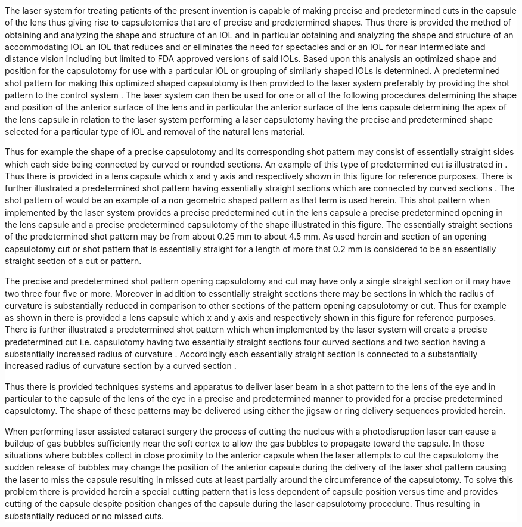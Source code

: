 The laser system for treating patients of the present invention is capable of making precise and predetermined cuts in the capsule of the lens thus giving rise to capsulotomies that are of precise and predetermined shapes. Thus there is provided the method of obtaining and analyzing the shape and structure of an IOL and in particular obtaining and analyzing the shape and structure of an accommodating IOL an IOL that reduces and or eliminates the need for spectacles and or an IOL for near intermediate and distance vision including but limited to FDA approved versions of said IOLs. Based upon this analysis an optimized shape and position for the capsulotomy for use with a particular IOL or grouping of similarly shaped IOLs is determined. A predetermined shot pattern for making this optimized shaped capsulotomy is then provided to the laser system preferably by providing the shot pattern to the control system . The laser system can then be used for one or all of the following procedures determining the shape and position of the anterior surface of the lens and in particular the anterior surface of the lens capsule determining the apex of the lens capsule in relation to the laser system performing a laser capsulotomy having the precise and predetermined shape selected for a particular type of IOL and removal of the natural lens material.

Thus for example the shape of a precise capsulotomy and its corresponding shot pattern may consist of essentially straight sides which each side being connected by curved or rounded sections. An example of this type of predetermined cut is illustrated in . Thus there is provided in a lens capsule which x and y axis and respectively shown in this figure for reference purposes. There is further illustrated a predetermined shot pattern having essentially straight sections which are connected by curved sections . The shot pattern of would be an example of a non geometric shaped pattern as that term is used herein. This shot pattern when implemented by the laser system provides a precise predetermined cut in the lens capsule a precise predetermined opening in the lens capsule and a precise predetermined capsulotomy of the shape illustrated in this figure. The essentially straight sections of the predetermined shot pattern may be from about 0.25 mm to about 4.5 mm. As used herein and section of an opening capsulotomy cut or shot pattern that is essentially straight for a length of more that 0.2 mm is considered to be an essentially straight section of a cut or pattern.

The precise and predetermined shot pattern opening capsulotomy and cut may have only a single straight section or it may have two three four five or more. Moreover in addition to essentially straight sections there may be sections in which the radius of curvature is substantially reduced in comparison to other sections of the pattern opening capsulotomy or cut. Thus for example as shown in there is provided a lens capsule which x and y axis and respectively shown in this figure for reference purposes. There is further illustrated a predetermined shot pattern which when implemented by the laser system will create a precise predetermined cut i.e. capsulotomy having two essentially straight sections four curved sections and two section having a substantially increased radius of curvature . Accordingly each essentially straight section is connected to a substantially increased radius of curvature section by a curved section .

Thus there is provided techniques systems and apparatus to deliver laser beam in a shot pattern to the lens of the eye and in particular to the capsule of the lens of the eye in a precise and predetermined manner to provided for a precise predetermined capsulotomy. The shape of these patterns may be delivered using either the jigsaw or ring delivery sequences provided herein.

When performing laser assisted cataract surgery the process of cutting the nucleus with a photodisruption laser can cause a buildup of gas bubbles sufficiently near the soft cortex to allow the gas bubbles to propagate toward the capsule. In those situations where bubbles collect in close proximity to the anterior capsule when the laser attempts to cut the capsulotomy the sudden release of bubbles may change the position of the anterior capsule during the delivery of the laser shot pattern causing the laser to miss the capsule resulting in missed cuts at least partially around the circumference of the capsulotomy. To solve this problem there is provided herein a special cutting pattern that is less dependent of capsule position versus time and provides cutting of the capsule despite position changes of the capsule during the laser capsulotomy procedure. Thus resulting in substantially reduced or no missed cuts.
